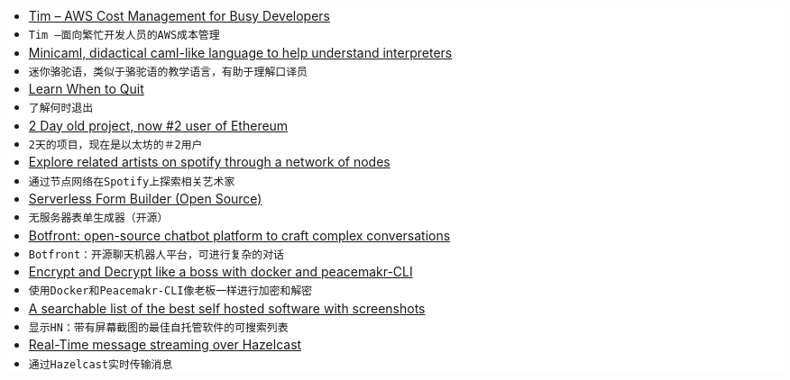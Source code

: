 - [ Tim – AWS Cost Management for Busy Developers](https://www.producthunt.com/posts/tim-4)
- `Tim –面向繁忙开发人员的AWS成本管理`
- [ Minicaml, didactical caml-like language to help understand interpreters](https://0x0f0f0f.github.io/posts/2019/12/minicaml-a-didactical-ocaml-like-functional-programming-language./)
- `迷你骆驼语，类似于骆驼语的教学语言，有助于理解口译员`
- [ Learn When to Quit](https://github.com/victorqribeiro/googol)
- `了解何时退出`
- [ 2 Day old project, now #2 user of Ethereum](https://news.ycombinator.com/item?id=21710056)
- `2天的项目，现在是以太坊的＃2用户`
- [ Explore related artists on spotify through a network of nodes](https://news.ycombinator.com/item?id=21711766)
- `通过节点网络在Spotify上探索相关艺术家`
- [ Serverless Form Builder (Open Source)](https://www.webiny.com/serverless-app/form-builder)
- `无服务器表单生成器（开源）`
- [ Botfront: open-source chatbot platform to craft complex conversations](https://botfront.io)
- `Botfront：开源聊天机器人平台，可进行复杂的对话`
- [ Encrypt and Decrypt like a boss with docker and peacemakr-CLI](https://github.com/peacemakr-io/peacemakr-cli)
- `使用Docker和Peacemakr-CLI像老板一样进行加密和解密`
- [ A searchable list of the best self hosted software with screenshots](https://selfhostedsource.tech/self-hosted/all)
- `显示HN：带有屏幕截图的最佳自托管软件的可搜索列表`
- [ Real-Time message streaming over Hazelcast](https://github.com/obsidiandynamics/meteor)
- `通过Hazelcast实时传输消息`

